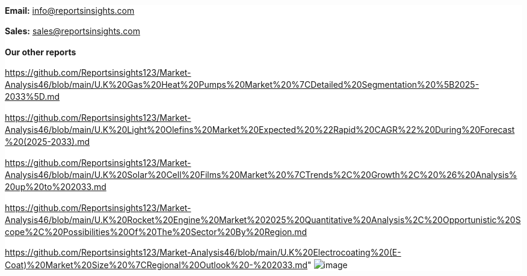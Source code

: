 <p class=><b>Email:</b> <a href=mailto:info@reportsinsights.com>info@reportsinsights.com</a></p>
<p class=><b>Sales:</b> <a href=mailto:sales@reportsinsights.com>sales@reportsinsights.com</a></p>

<strong>Our other reports</strong>

<a href=https://github.com/Reportsinsights123/Market-Analysis46/blob/main/U.K%20Gas%20Heat%20Pumps%20Market%20%7CDetailed%20Segmentation%20%5B2025-2033%5D.md>https://github.com/Reportsinsights123/Market-Analysis46/blob/main/U.K%20Gas%20Heat%20Pumps%20Market%20%7CDetailed%20Segmentation%20%5B2025-2033%5D.md</a>

<a href=https://github.com/Reportsinsights123/Market-Analysis46/blob/main/U.K%20Light%20Olefins%20Market%20Expected%20%22Rapid%20CAGR%22%20During%20Forecast%20(2025-2033).md>https://github.com/Reportsinsights123/Market-Analysis46/blob/main/U.K%20Light%20Olefins%20Market%20Expected%20%22Rapid%20CAGR%22%20During%20Forecast%20(2025-2033).md</a>

<a href=https://github.com/Reportsinsights123/Market-Analysis46/blob/main/U.K%20Solar%20Cell%20Films%20Market%20%7CTrends%2C%20Growth%2C%20%26%20Analysis%20up%20to%202033.md>https://github.com/Reportsinsights123/Market-Analysis46/blob/main/U.K%20Solar%20Cell%20Films%20Market%20%7CTrends%2C%20Growth%2C%20%26%20Analysis%20up%20to%202033.md</a>

<a href=https://github.com/Reportsinsights123/Market-Analysis46/blob/main/U.K%20Rocket%20Engine%20Market%202025%20Quantitative%20Analysis%2C%20Opportunistic%20Scope%2C%20Possibilities%20Of%20The%20Sector%20By%20Region.md>https://github.com/Reportsinsights123/Market-Analysis46/blob/main/U.K%20Rocket%20Engine%20Market%202025%20Quantitative%20Analysis%2C%20Opportunistic%20Scope%2C%20Possibilities%20Of%20The%20Sector%20By%20Region.md</a>

<a href=https://github.com/Reportsinsights123/Market-Analysis46/blob/main/U.K%20Electrocoating%20(E-Coat)%20Market%20Size%20%7CRegional%20Outlook%20-%202033.md>https://github.com/Reportsinsights123/Market-Analysis46/blob/main/U.K%20Electrocoating%20(E-Coat)%20Market%20Size%20%7CRegional%20Outlook%20-%202033.md</a>"
![image](https://github.com/user-attachments/assets/93668143-31a7-4788-b6f8-c60d9911906e)
